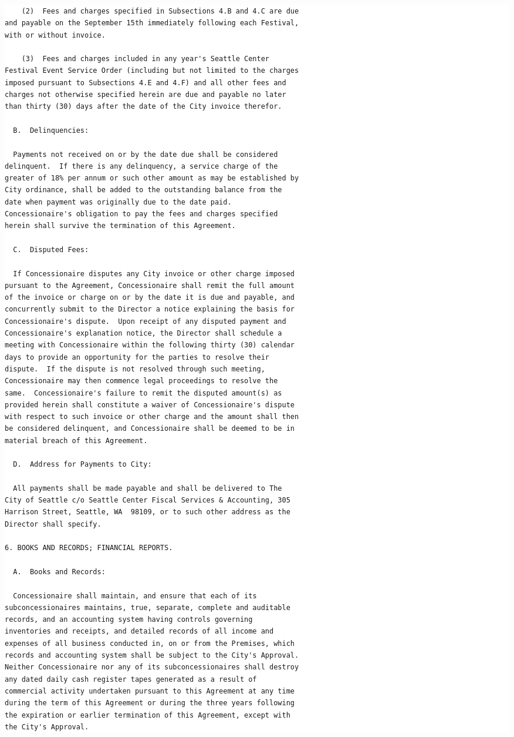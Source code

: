         (2)  Fees and charges specified in Subsections 4.B and 4.C are due  
    and payable on the September 15th immediately following each Festival,  
    with or without invoice.  
  
        (3)  Fees and charges included in any year's Seattle Center  
    Festival Event Service Order (including but not limited to the charges  
    imposed pursuant to Subsections 4.E and 4.F) and all other fees and  
    charges not otherwise specified herein are due and payable no later  
    than thirty (30) days after the date of the City invoice therefor.  
  
      B.  Delinquencies:  
  
      Payments not received on or by the date due shall be considered  
    delinquent.  If there is any delinquency, a service charge of the  
    greater of 18% per annum or such other amount as may be established by  
    City ordinance, shall be added to the outstanding balance from the  
    date when payment was originally due to the date paid.  
    Concessionaire's obligation to pay the fees and charges specified  
    herein shall survive the termination of this Agreement.  
  
      C.  Disputed Fees:  
  
      If Concessionaire disputes any City invoice or other charge imposed  
    pursuant to the Agreement, Concessionaire shall remit the full amount  
    of the invoice or charge on or by the date it is due and payable, and  
    concurrently submit to the Director a notice explaining the basis for  
    Concessionaire's dispute.  Upon receipt of any disputed payment and  
    Concessionaire's explanation notice, the Director shall schedule a  
    meeting with Concessionaire within the following thirty (30) calendar  
    days to provide an opportunity for the parties to resolve their  
    dispute.  If the dispute is not resolved through such meeting,  
    Concessionaire may then commence legal proceedings to resolve the  
    same.  Concessionaire's failure to remit the disputed amount(s) as  
    provided herein shall constitute a waiver of Concessionaire's dispute  
    with respect to such invoice or other charge and the amount shall then  
    be considered delinquent, and Concessionaire shall be deemed to be in  
    material breach of this Agreement.  
  
      D.  Address for Payments to City:  
  
      All payments shall be made payable and shall be delivered to The  
    City of Seattle c/o Seattle Center Fiscal Services & Accounting, 305  
    Harrison Street, Seattle, WA  98109, or to such other address as the  
    Director shall specify.  
  
    6. BOOKS AND RECORDS; FINANCIAL REPORTS.  
  
      A.  Books and Records:  
  
      Concessionaire shall maintain, and ensure that each of its  
    subconcessionaires maintains, true, separate, complete and auditable  
    records, and an accounting system having controls governing  
    inventories and receipts, and detailed records of all income and  
    expenses of all business conducted in, on or from the Premises, which  
    records and accounting system shall be subject to the City's Approval.  
    Neither Concessionaire nor any of its subconcessionaires shall destroy  
    any dated daily cash register tapes generated as a result of  
    commercial activity undertaken pursuant to this Agreement at any time  
    during the term of this Agreement or during the three years following  
    the expiration or earlier termination of this Agreement, except with  
    the City's Approval.  
  
